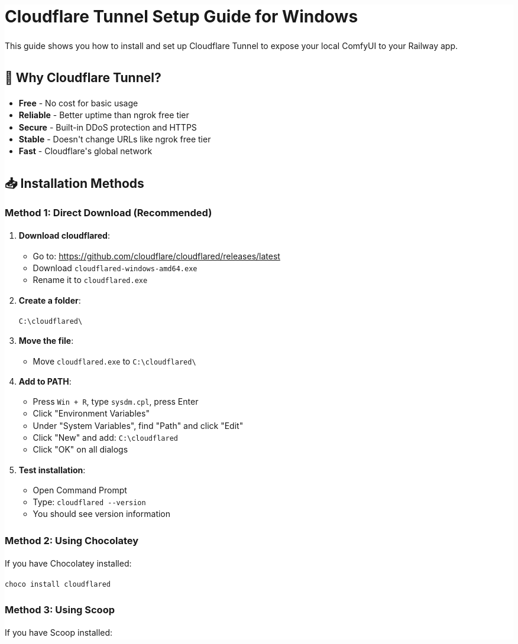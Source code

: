 # Cloudflare Tunnel Setup Guide for Windows

This guide shows you how to install and set up Cloudflare Tunnel to expose your local ComfyUI to your Railway app.

## 🚀 Why Cloudflare Tunnel?

- **Free** - No cost for basic usage
- **Reliable** - Better uptime than ngrok free tier
- **Secure** - Built-in DDoS protection and HTTPS
- **Stable** - Doesn't change URLs like ngrok free tier
- **Fast** - Cloudflare's global network

## 📥 Installation Methods

### Method 1: Direct Download (Recommended)

1. **Download cloudflared**:
   - Go to: https://github.com/cloudflare/cloudflared/releases/latest
   - Download `cloudflared-windows-amd64.exe`
   - Rename it to `cloudflared.exe`

2. **Create a folder**:
   ```
   C:\cloudflared\
   ```

3. **Move the file**:
   - Move `cloudflared.exe` to `C:\cloudflared\`

4. **Add to PATH**:
   - Press `Win + R`, type `sysdm.cpl`, press Enter
   - Click "Environment Variables"
   - Under "System Variables", find "Path" and click "Edit"
   - Click "New" and add: `C:\cloudflared`
   - Click "OK" on all dialogs

5. **Test installation**:
   - Open Command Prompt
   - Type: `cloudflared --version`
   - You should see version information

### Method 2: Using Chocolatey

If you have Chocolatey installed:

```powershell
choco install cloudflared
```

### Method 3: Using Scoop

If you have Scoop installed:
